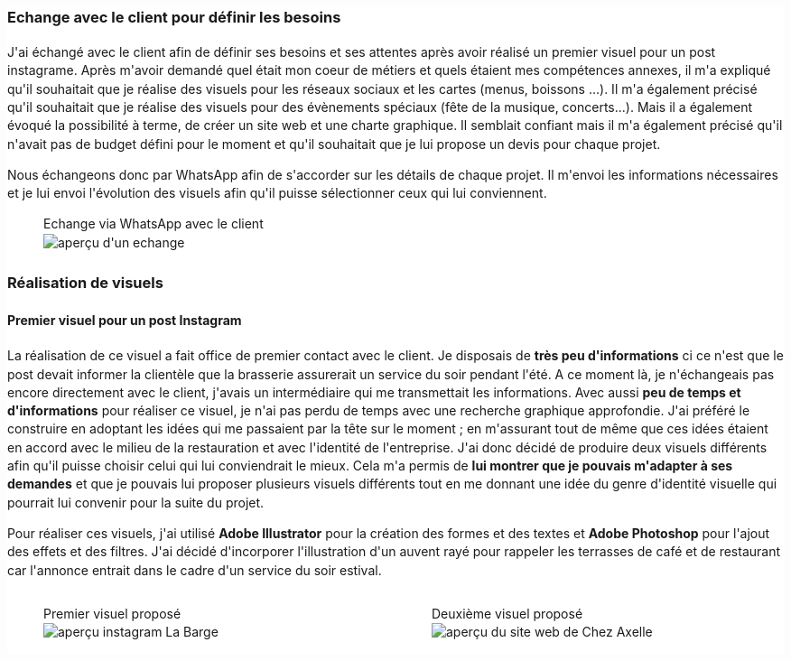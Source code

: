 ### Echange avec le client pour définir les besoins

J'ai échangé avec le client afin de définir ses besoins et ses attentes après avoir réalisé un premier visuel pour un post instagrame. 
Après m'avoir demandé quel était mon coeur de métiers et quels étaient mes compétences annexes, il m'a expliqué qu'il souhaitait que je réalise des visuels pour les réseaux sociaux et les cartes (menus, boissons ...). Il m'a également précisé qu'il souhaitait que je réalise des visuels pour des évènements spéciaux (fête de la musique, concerts...). Mais il a également évoqué la possibilité à terme, de créer un site web et une charte graphique.
Il semblait confiant mais il m'a également précisé qu'il n'avait pas de budget défini pour le moment et qu'il souhaitait que je lui propose un devis pour chaque projet.

Nous échangeons donc par WhatsApp afin de s'accorder sur les détails de chaque projet. Il m'envoi les informations nécessaires et je lui envoi l'évolution des visuels afin qu'il puisse sélectionner ceux qui lui conviennent.

<figure>
<figcaption>Echange via WhatsApp avec le client</figcaption>
<img src="/img/brasserie_msg.png" alt="aperçu d'un echange" style="width: 100%">
</figure>

### Réalisation de visuels

#### Premier visuel pour un post Instagram

La réalisation de ce visuel a fait office de premier contact avec le client. Je disposais de **très peu d'informations** ci ce n'est que le post devait informer la clientèle que la brasserie assurerait un service du soir pendant l'été. A ce moment là, je n'échangeais pas encore directement avec le client, j'avais un intermédiaire qui me transmettait les informations.
Avec aussi **peu de temps et d'informations** pour réaliser ce visuel, je n'ai pas perdu de temps avec une recherche graphique approfondie. J'ai préféré le construire en adoptant les idées qui me passaient par la tête sur le moment ; en m'assurant tout de même que ces idées étaient en accord avec le milieu de la restauration et avec l'identité de l'entreprise.
J'ai donc décidé de produire deux visuels différents afin qu'il puisse choisir celui qui lui conviendrait le mieux. Cela m'a permis de **lui montrer que je pouvais m'adapter à ses demandes** et que je pouvais lui proposer plusieurs visuels différents tout en me donnant une idée du genre d'identité visuelle qui pourrait lui convenir pour la suite du projet.

Pour réaliser ces visuels, j'ai utilisé **Adobe Illustrator** pour la création des formes et des textes et **Adobe Photoshop** pour l'ajout des effets et des filtres. J'ai décidé d'incorporer l'illustration d'un auvent rayé pour rappeler les terrasses de café et de restaurant car l'annonce entrait dans le cadre d'un service du soir estival. 

<div style="display: flex"> 
<figure style="width: 50%">
<figcaption>Premier visuel proposé</figcaption>
<img src="/img/brasserie1.png" alt="aperçu instagram La Barge" style="width: 100%">
</figure>
<figure style="width: 50%">
<figcaption>Deuxième visuel proposé</figcaption>
<img src="/img/brasserie2.png" alt="aperçu du site web de Chez Axelle" style="width: 100%">
</figure>
</div>
